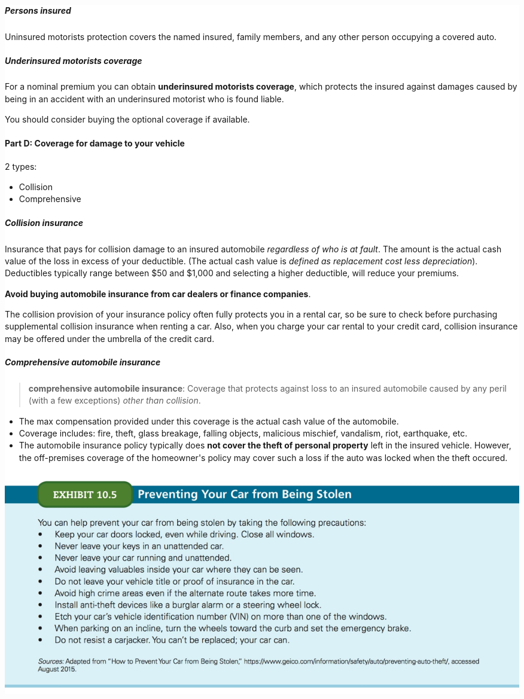 ##### Persons insured

Uninsured motorists protection covers the named insured, family members, and any other person occupying a covered auto.

##### Underinsured motorists coverage

For a nominal premium you can obtain **underinsured motorists coverage**, which protects the insured against damages caused by being in an accident with an underinsured motorist who is found liable.

You should consider buying the optional coverage if available.

#### Part D: Coverage for damage to your vehicle

2 types:

- Collision
- Comprehensive

##### Collision insurance

Insurance that pays for collision damage to an insured automobile _regardless of who is at fault_. The amount is the actual cash value of the loss in excess of your deductible. (The actual cash value is _defined as replacement cost less depreciation_). Deductibles typically range between $50 and $1,000 and selecting a higher deductible, will reduce your premiums.

**Avoid buying automobile insurance from car dealers or finance companies**.

The collision provision of your insurance policy often fully protects you in a rental car, so be sure to check before purchasing supplemental collision insurance when renting a car. Also, when you charge your car rental to your credit card, collision insurance may be offered under the umbrella of the credit card.

##### Comprehensive automobile insurance

> **comprehensive automobile insurance**: Coverage that protects against loss to an insured automobile caused by any peril (with a few exceptions) _other than collision_.


- The max compensation provided under this coverage is the actual cash value of the automobile.
- Coverage includes: fire, theft, glass breakage, falling objects, malicious mischief, vandalism, riot, earthquake, etc.
- The automobile insurance policy typically does **not cover the theft of personal property** left in the insured vehicle. However, the off-premises coverage of the homeowner's policy may cover such a loss if the auto was locked when the theft occured.


![Preventing your car from being stolen](img/ex105.png)
